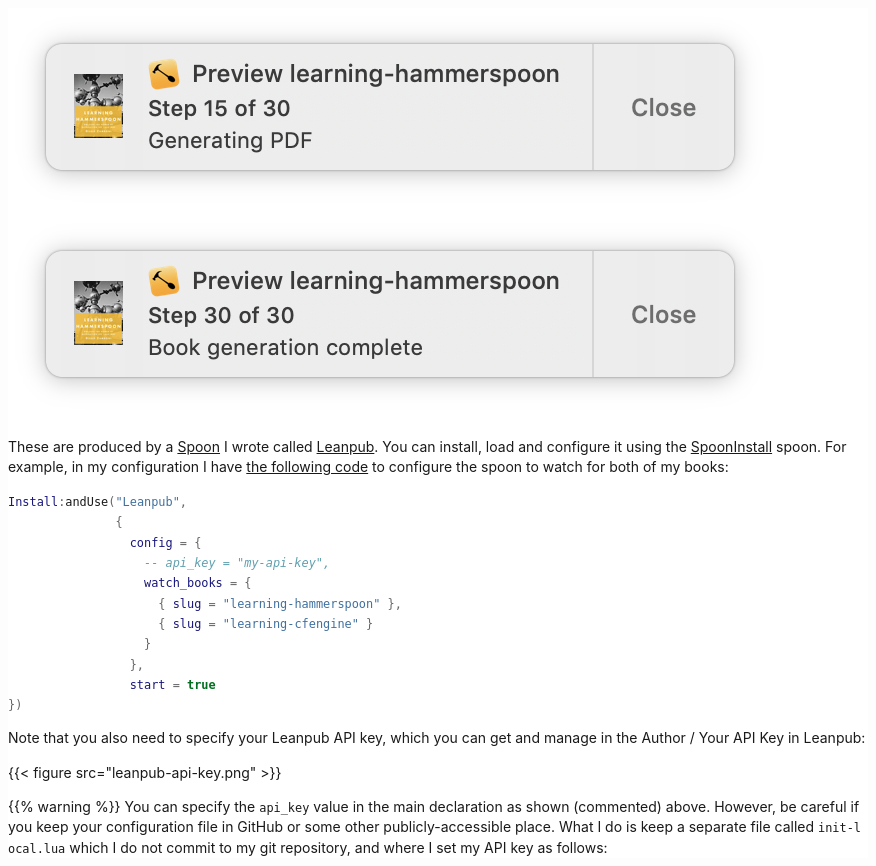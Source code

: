 ![](build-step15.png)
![](build-step30.png)

These are produced by a [Spoon](/post/using-spoons-in-hammerspoon/) I wrote called [Leanpub](https://www.hammerspoon.org/Spoons/Leanpub.html). You can install, load and configure it using the [SpoonInstall](/post/using-spoons-in-hammerspoon/#automated-spoon-installation-and-configuration) spoon. For example, in my configuration I have [the following code](/post/my-hammerspoon-configuration-with-commentary/#leanpub-integration) to configure the spoon to watch for both of my books:

```lua
Install:andUse("Leanpub",
               {
                 config = {
                   -- api_key = "my-api-key",
                   watch_books = {
                     { slug = "learning-hammerspoon" },
                     { slug = "learning-cfengine" }
                   }
                 },
                 start = true
})
```

Note that you also need to specify your Leanpub API key, which you can get and manage in the Author / Your API Key in Leanpub:

{{< figure src="leanpub-api-key.png" >}}

{{% warning %}}
You can specify the `api_key` value in the main declaration as shown (commented) above. However, be careful if you keep your configuration file in GitHub or some other publicly-accessible place. What I do is keep a separate file called `init-local.lua` which I do not commit to my git repository, and where I set my API key as follows:
